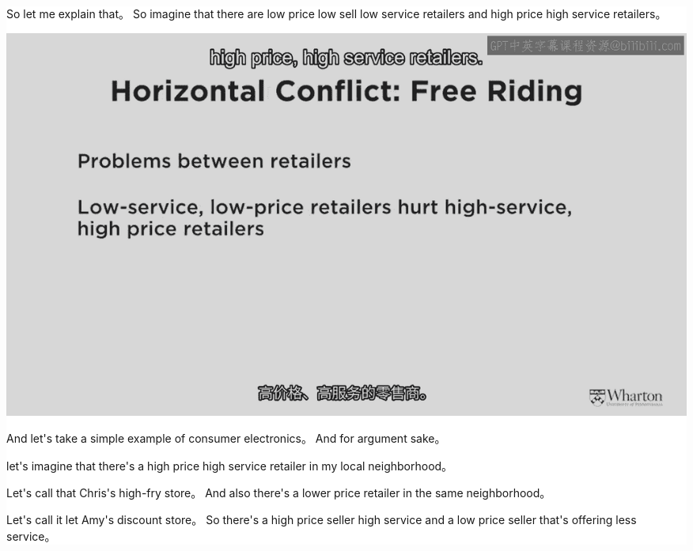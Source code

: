  So let me explain that。 So imagine that there are low price low sell low service retailers and high price high service retailers。



![](img/08a772d52a2ca5af0222c842fd5cac2b_51.png)

 And let's take a simple example of consumer electronics。 And for argument sake。

 let's imagine that there's a high price high service retailer in my local neighborhood。

 Let's call that Chris's high-fry store。 And also there's a lower price retailer in the same neighborhood。

 Let's call it let Amy's discount store。 So there's a high price seller high service and a low price seller that's offering less service。


